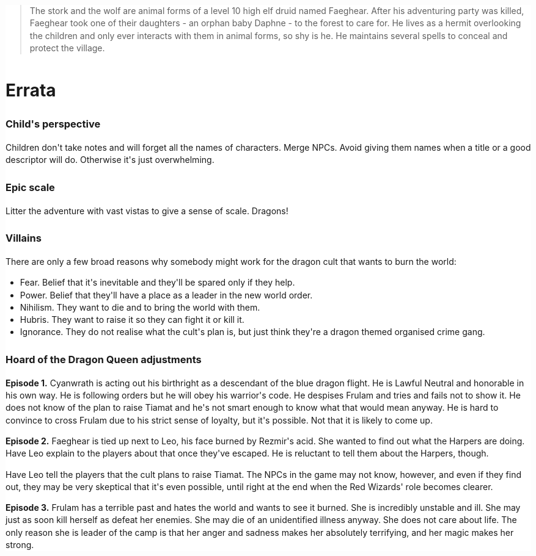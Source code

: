 > The stork and the wolf are animal forms of a level 10 high elf druid named
> Faeghear. After his adventuring party was killed, Faeghear took one of their
> daughters - an orphan baby Daphne - to the forest to care for. He lives as a
> hermit overlooking the children and only ever interacts with them in animal
> forms, so shy is he. He maintains several spells to conceal and protect the
> village.

# Errata

### Child's perspective

Children don't take notes and will forget all the names of characters. Merge
NPCs. Avoid giving them names when a title or a good descriptor will do.
Otherwise it's just overwhelming.

### Epic scale

Litter the adventure with vast vistas to give a sense of scale. Dragons!

### Villains

There are only a few broad reasons why somebody might work for the dragon cult
that wants to burn the world:

- Fear. Belief that it's inevitable and they'll be spared only if they help.
- Power. Belief that they'll have a place as a leader in the new world order.
- Nihilism. They want to die and to bring the world with them.
- Hubris. They want to raise it so they can fight it or kill it.
- Ignorance. They do not realise what the cult's plan is, but just think
  they're a dragon themed organised crime gang.

### Hoard of the Dragon Queen adjustments

**Episode 1.** Cyanwrath is acting out his birthright as a descendant of the
blue dragon flight. He is Lawful Neutral and honorable in his own way. He is
following orders but he will obey his warrior's code. He despises Frulam and
tries and fails not to show it. He does not know of the plan to raise Tiamat
and he's not smart enough to know what that would mean anyway. He is hard to
convince to cross Frulam due to his strict sense of loyalty, but it's possible.
Not that it is likely to come up.

**Episode 2.** Faeghear is tied up next to Leo, his face burned by Rezmir's
acid. She wanted to find out what the Harpers are doing. Have Leo explain to
the players about that once they've escaped. He is reluctant to tell them
about the Harpers, though.

Have Leo tell the players that the cult plans to raise Tiamat. The NPCs in the
game may not know, however, and even if they find out, they may be very
skeptical that it's even possible, until right at the end when the Red Wizards'
role becomes clearer.

**Episode 3.** Frulam has a terrible past and hates the world and wants
to see it burned. She is incredibly unstable and ill. She may just as soon kill
herself as defeat her enemies. She may die of an unidentified illness anyway.
She does not care about life. The only reason she is leader of the camp is that
her anger and sadness makes her absolutely terrifying, and her magic makes her
strong.
